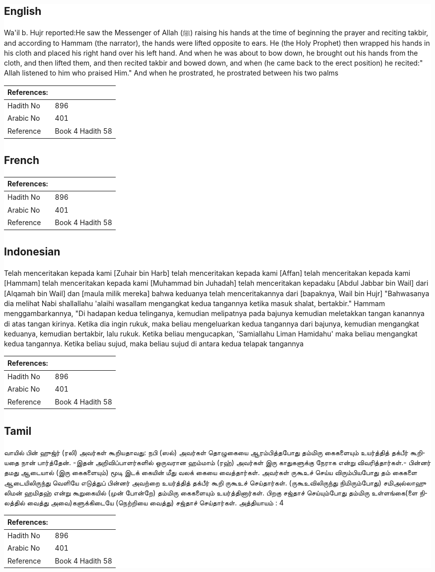 ## English


<div dir="ltr" lang="en" style={{fontSize:'larger',backgroundColor:'#f8f9fa',padding:20}}>
Wa'il b. Hujr reported:He saw the Messenger of Allah (ﷺ) raising his hands at the time of beginning the prayer and reciting takbir, and according to Hammam (the narrator), the hands were lifted opposite to ears. He (the Holy Prophet) then wrapped his hands in his cloth and placed his right hand over his left hand. And when he was about to bow down, he brought out his hands from the cloth, and then lifted them, and then recited takbir and bowed down, and when (he came back to the erect position) he recited:" Allah listened to him who praised Him." And when he prostrated, he prostrated between his two palms
</div>
<div style={{backgroundColor:'#f8f9fa',padding:20, marginBottom: 10}}><table> <thead> <tr> <th>References:</th> <th></th> </tr> </thead> <tbody><tr><td>Hadith No</td><td>896</td></tr><tr><td>Arabic No</td><td>401</td></tr><tr><td>Reference</td><td>Book 4 Hadith 58</td></tr></tbody></table></div>

## French


<div dir="ltr" lang="fr" style={{fontSize:'larger',backgroundColor:'#f8f9fa',padding:20}}>

</div>
<div style={{backgroundColor:'#f8f9fa',padding:20, marginBottom: 10}}><table> <thead> <tr> <th>References:</th> <th></th> </tr> </thead> <tbody><tr><td>Hadith No</td><td>896</td></tr><tr><td>Arabic No</td><td>401</td></tr><tr><td>Reference</td><td>Book 4 Hadith 58</td></tr></tbody></table></div>

## Indonesian


<div dir="ltr" lang="id" style={{fontSize:'larger',backgroundColor:'#f8f9fa',padding:20}}>
Telah menceritakan kepada kami [Zuhair bin Harb] telah menceritakan kepada kami [Affan] telah menceritakan kepada kami [Hammam] telah menceritakan kepada kami [Muhammad bin Juhadah] telah menceritakan kepadaku [Abdul Jabbar bin Wail] dari [Alqamah bin Wail] dan [maula milik mereka] bahwa keduanya telah menceritakannya dari [bapaknya, Wail bin Hujr] "Bahwasanya dia melihat Nabi shallallahu 'alaihi wasallam mengangkat kedua tangannya ketika masuk shalat, bertakbir." Hammam menggambarkannya, "Di hadapan kedua telinganya, kemudian melipatnya pada bajunya kemudian meletakkan tangan kanannya di atas tangan kirinya. Ketika dia ingin rukuk, maka beliau mengeluarkan kedua tangannya dari bajunya, kemudian mengangkat keduanya, kemudian bertakbir, lalu rukuk. Ketika beliau mengucapkan, 'Samiallahu Liman Hamidahu' maka beliau mengangkat kedua tangannya. Ketika beliau sujud, maka beliau sujud di antara kedua telapak tangannya
</div>
<div style={{backgroundColor:'#f8f9fa',padding:20, marginBottom: 10}}><table> <thead> <tr> <th>References:</th> <th></th> </tr> </thead> <tbody><tr><td>Hadith No</td><td>896</td></tr><tr><td>Arabic No</td><td>401</td></tr><tr><td>Reference</td><td>Book 4 Hadith 58</td></tr></tbody></table></div>

## Tamil


<div dir="ltr" lang="ta" style={{fontSize:'larger',backgroundColor:'#f8f9fa',padding:20}}>
வாயில் பின் ஹுஜ்ர் (ரலி) அவர்கள் கூறியதாவது: நபி (ஸல்) அவர்கள் தொழுகையை ஆரம்பித்தபோது தம்மிரு கைகளையும் உயர்த்தித் தக்பீர் கூறியதை நான் பார்த்தேன். -இதன் அறிவிப்பாளர்களில் ஒருவரான ஹம்மாம் (ரஹ்) அவர்கள் இரு காதுகளுக்கு நேராக என்று விவரித்தார்கள்.- பின்னர் தமது ஆடையால் (இரு கைகளையும்) மூடி இடக் கையின் மீது வலக் கையை வைத்தார்கள். அவர்கள் ருகூஉச் செய்ய விரும்பியபோது தம் கைகளை ஆடையிலிருந்து வெளியே எடுத்துப் பின்னர் அவற்றை உயர்த்தித் தக்பீர் கூறி ருகூஉச் செய்தார்கள். (ருகூஉவிலிருந்து நிமிரும்போது) சமிஅல்லாஹு லிமன் ஹமிதஹ் என்று கூறுகையில் (முன் போன்றே) தம்மிரு கைகளையும் உயர்த்தினார்கள். பிறகு சஜ்தாச் செய்யும்போது தம்மிரு உள்ளங்கை(ளை நிலத்தில் வைத்து அவை)களுக்கிடையே (நெற்றியை வைத்து) சஜ்தாச் செய்தார்கள். அத்தியாயம் : 4
</div>
<div style={{backgroundColor:'#f8f9fa',padding:20, marginBottom: 10}}><table> <thead> <tr> <th>References:</th> <th></th> </tr> </thead> <tbody><tr><td>Hadith No</td><td>896</td></tr><tr><td>Arabic No</td><td>401</td></tr><tr><td>Reference</td><td>Book 4 Hadith 58</td></tr></tbody></table></div>
